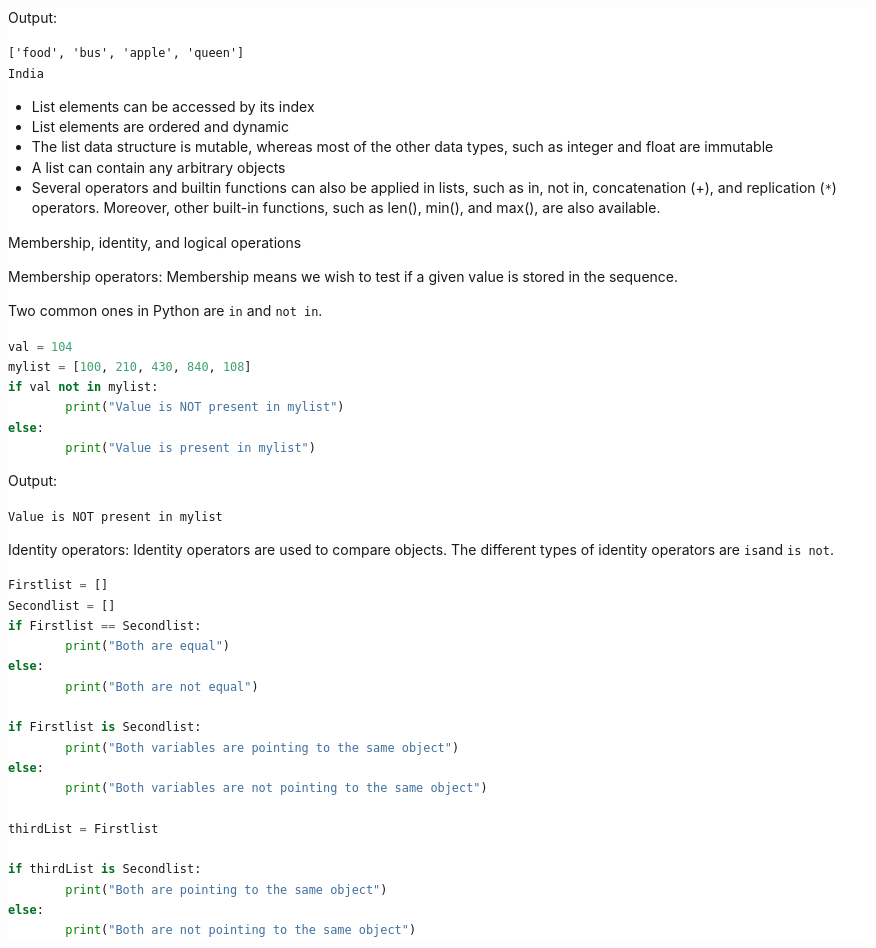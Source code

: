 Output:

```
['food', 'bus', 'apple', 'queen']
India
```

- List elements can be accessed by its index
- List elements are ordered and dynamic
- The list data structure is mutable, whereas most of the other data types, such as integer and float are immutable
- A list can contain any arbitrary objects
- Several operators and builtin functions can also be applied in lists, such as in, not in, concatenation (+), and replication (`*`) operators. Moreover, other built-in functions, such as len(), min(), and max(), are also available.

Membership, identity, and logical operations

Membership operators: Membership means we wish to test if a given value is stored in the sequence.

Two common ones in Python are `in` and `not in`.

```python
val = 104
mylist = [100, 210, 430, 840, 108]
if val not in mylist:
		print("Value is NOT present in mylist")
else:
		print("Value is present in mylist")
```

Output:

```
Value is NOT present in mylist
```

Identity operators: Identity operators are used to compare objects. The different types of identity operators are `is`and `is not`.

```python
Firstlist = []
Secondlist = []
if Firstlist == Secondlist:
		print("Both are equal")
else:
		print("Both are not equal")

if Firstlist is Secondlist:
		print("Both variables are pointing to the same object")
else:
		print("Both variables are not pointing to the same object")

thirdList = Firstlist

if thirdList is Secondlist:
		print("Both are pointing to the same object")
else:
		print("Both are not pointing to the same object")
```
